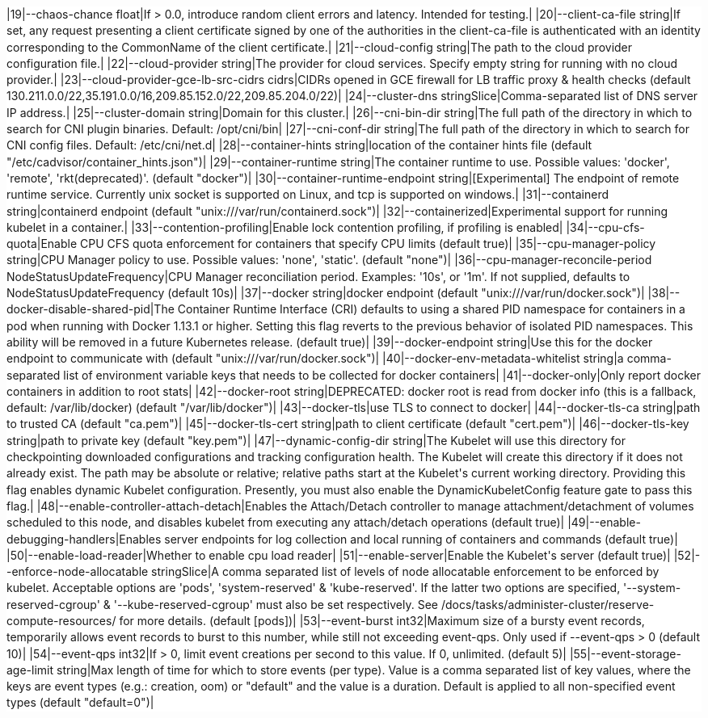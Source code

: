 |19|--chaos-chance float|If > 0.0, introduce random client errors and latency. Intended for testing.|
|20|--client-ca-file string|If set, any request presenting a client certificate signed by one of the authorities in the client-ca-file is authenticated with an identity corresponding to the CommonName of the client certificate.|
|21|--cloud-config string|The path to the cloud provider configuration file.|
|22|--cloud-provider string|The provider for cloud services. Specify empty string for running with no cloud provider.|
|23|--cloud-provider-gce-lb-src-cidrs cidrs|CIDRs opened in GCE firewall for LB traffic proxy & health checks (default 130.211.0.0/22,35.191.0.0/16,209.85.152.0/22,209.85.204.0/22)|
|24|--cluster-dns stringSlice|Comma-separated list of DNS server IP address.|
|25|--cluster-domain string|Domain for this cluster.|
|26|--cni-bin-dir string|The full path of the directory in which to search for CNI plugin binaries. Default: /opt/cni/bin|
|27|--cni-conf-dir string|The full path of the directory in which to search for CNI config files. Default: /etc/cni/net.d|
|28|--container-hints string|location of the container hints file (default "/etc/cadvisor/container_hints.json")|
|29|--container-runtime string|The container runtime to use. Possible values: 'docker', 'remote', 'rkt(deprecated)'. (default "docker")|
|30|--container-runtime-endpoint string|[Experimental] The endpoint of remote runtime service. Currently unix socket is supported on Linux, and tcp is supported on windows.|
|31|--containerd string|containerd endpoint (default "unix:///var/run/containerd.sock")|
|32|--containerized|Experimental support for running kubelet in a container.|
|33|--contention-profiling|Enable lock contention profiling, if profiling is enabled|
|34|--cpu-cfs-quota|Enable CPU CFS quota enforcement for containers that specify CPU limits (default true)|
|35|--cpu-manager-policy string|CPU Manager policy to use. Possible values: 'none', 'static'. (default "none")|
|36|--cpu-manager-reconcile-period NodeStatusUpdateFrequency|CPU Manager reconciliation period. Examples: '10s', or '1m'. If not supplied, defaults to NodeStatusUpdateFrequency (default 10s)|
|37|--docker string|docker endpoint (default "unix:///var/run/docker.sock")|
|38|--docker-disable-shared-pid|The Container Runtime Interface (CRI) defaults to using a shared PID namespace for containers in a pod when running with Docker 1.13.1 or higher. Setting this flag reverts to the previous behavior of isolated PID namespaces. This ability will be removed in a future Kubernetes release. (default true)|
|39|--docker-endpoint string|Use this for the docker endpoint to communicate with (default "unix:///var/run/docker.sock")|
|40|--docker-env-metadata-whitelist string|a comma-separated list of environment variable keys that needs to be collected for docker containers|
|41|--docker-only|Only report docker containers in addition to root stats|
|42|--docker-root string|DEPRECATED: docker root is read from docker info (this is a fallback, default: /var/lib/docker) (default "/var/lib/docker")|
|43|--docker-tls|use TLS to connect to docker|
|44|--docker-tls-ca string|path to trusted CA (default "ca.pem")|
|45|--docker-tls-cert string|path to client certificate (default "cert.pem")|
|46|--docker-tls-key string|path to private key (default "key.pem")|
|47|--dynamic-config-dir string|The Kubelet will use this directory for checkpointing downloaded configurations and tracking configuration health. The Kubelet will create this directory if it does not already exist. The path may be absolute or relative; relative paths start at the Kubelet's current working directory. Providing this flag enables dynamic Kubelet configuration. Presently, you must also enable the DynamicKubeletConfig feature gate to pass this flag.|
|48|--enable-controller-attach-detach|Enables the Attach/Detach controller to manage attachment/detachment of volumes scheduled to this node, and disables kubelet from executing any attach/detach operations (default true)|
|49|--enable-debugging-handlers|Enables server endpoints for log collection and local running of containers and commands (default true)|
|50|--enable-load-reader|Whether to enable cpu load reader|
|51|--enable-server|Enable the Kubelet's server (default true)|
|52|--enforce-node-allocatable stringSlice|A comma separated list of levels of node allocatable enforcement to be enforced by kubelet. Acceptable options are 'pods', 'system-reserved' & 'kube-reserved'. If the latter two options are specified, '--system-reserved-cgroup' & '--kube-reserved-cgroup' must also be set respectively. See /docs/tasks/administer-cluster/reserve-compute-resources/ for more details. (default [pods])|
|53|--event-burst int32|Maximum size of a bursty event records, temporarily allows event records to burst to this number, while still not exceeding event-qps. Only used if --event-qps > 0 (default 10)|
|54|--event-qps int32|If > 0, limit event creations per second to this value. If 0, unlimited. (default 5)|
|55|--event-storage-age-limit string|Max length of time for which to store events (per type). Value is a comma separated list of key values, where the keys are event types (e.g.: creation, oom) or "default" and the value is a duration. Default is applied to all non-specified event types (default "default=0")|